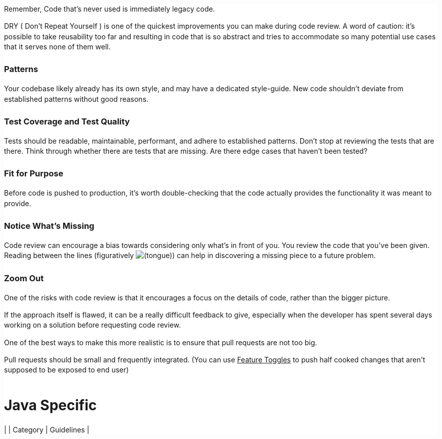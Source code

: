 Remember, Code that’s never used is immediately legacy code.

DRY ( Don’t Repeat Yourself ) is one of the quickest improvements you can make during code review. A word of caution: it’s possible to take reusability too far and resulting in code that is so abstract and tries to accommodate so many potential use cases that it serves none of them well.

### Patterns

Your codebase likely already has its own style, and may have a dedicated style-guide. New code shouldn’t deviate from established patterns without good reasons.

### Test Coverage and Test Quality

Tests should be readable, maintainable, performant, and adhere to established patterns. Don’t stop at reviewing the tests that are there. Think through whether there are tests that are missing. Are there edge cases that haven’t been tested?

### Fit for Purpose

Before code is pushed to production, it’s worth double-checking that the code actually provides the functionality it was meant to provide. 

### Notice What’s Missing

Code review can encourage a bias towards considering only what’s in front of you. You review the code that you’ve been given. Reading between the lines (figuratively ![(tongue)](https://confluence.fkinternal.com/s/ed6ume/9012/tu5x00/_/images/icons/emoticons/tongue.svg)) can help in discovering a missing piece to a future problem.

### Zoom Out

One of the risks with code review is that it encourages a focus on the details of code, rather than the bigger picture.

If the approach itself is flawed, it can be a really difficult feedback to give, especially when the developer has spent several days working on a solution before requesting code review.

One of the best ways to make this more realistic is to ensure that pull requests are not too big. 

Pull requests should be small and frequently integrated. (You can use [Feature Toggles](https://martinfowler.com/articles/feature-toggles.html) to push half cooked changes that aren't supposed to be exposed to end user)

# Java Specific

|                                                              | Category             | Guidelines                                                                                                                                                                                                                                                                                                                                                                                                                                                                                                                                                                                                                                                                                                                                                                                                                                                                                                                                                                                                                                                                                                                                                                                                                                                                                                                                                                                                                                                                                                                                                                                                                                                                                                                                                                                                                                                                                                                                                                                                                                                                                                                                                                                                                                                                                                                                                                                                                                                                                                                                                                                                              |